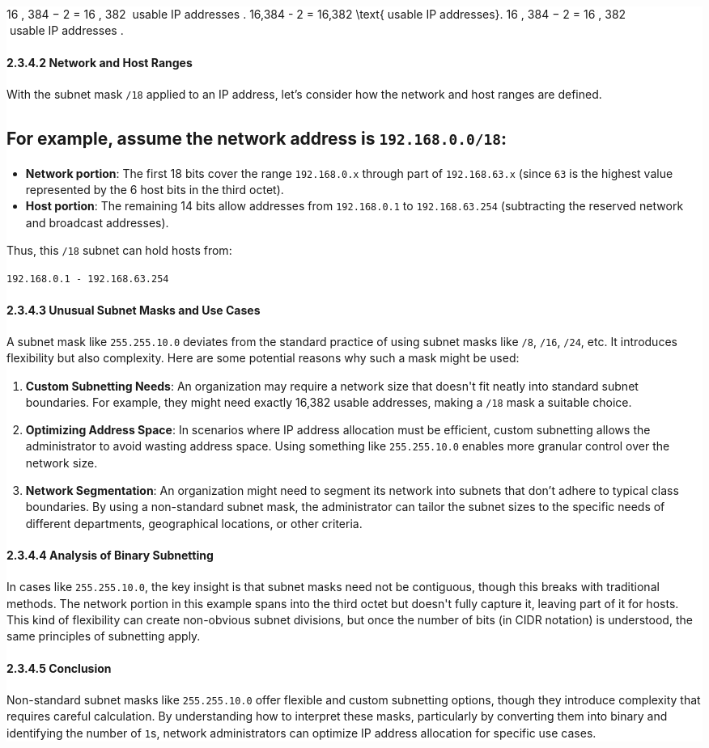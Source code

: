 16 , 384 − 2 \= 16 , 382  usable IP addresses . 16,384 - 2 = 16,382 \\text{ usable IP addresses}. 16 , 384 − 2 \= 16 , 382  usable IP addresses .

#### 2.3.4.2 Network and Host Ranges

With the subnet mask `/18` applied to an IP address, let’s consider how the network and host ranges are defined.

For example, assume the network address is `192.168.0.0/18`:
------------------------------------------------------------

*   **Network portion**: The first 18 bits cover the range `192.168.0.x` through part of `192.168.63.x` (since `63` is the highest value represented by the 6 host bits in the third octet).
*   **Host portion**: The remaining 14 bits allow addresses from `192.168.0.1` to `192.168.63.254` (subtracting the reserved network and broadcast addresses).

Thus, this `/18` subnet can hold hosts from:

```
192.168.0.1 - 192.168.63.254
```

#### 2.3.4.3 Unusual Subnet Masks and Use Cases

A subnet mask like `255.255.10.0` deviates from the standard practice of using subnet masks like `/8`, `/16`, `/24`, etc. It introduces flexibility but also complexity. Here are some potential reasons why such a mask might be used:

1.  **Custom Subnetting Needs**: An organization may require a network size that doesn't fit neatly into standard subnet boundaries. For example, they might need exactly 16,382 usable addresses, making a `/18` mask a suitable choice.
    
2.  **Optimizing Address Space**: In scenarios where IP address allocation must be efficient, custom subnetting allows the administrator to avoid wasting address space. Using something like `255.255.10.0` enables more granular control over the network size.
    
3.  **Network Segmentation**: An organization might need to segment its network into subnets that don’t adhere to typical class boundaries. By using a non-standard subnet mask, the administrator can tailor the subnet sizes to the specific needs of different departments, geographical locations, or other criteria.
    

#### 2.3.4.4 Analysis of Binary Subnetting

In cases like `255.255.10.0`, the key insight is that subnet masks need not be contiguous, though this breaks with traditional methods. The network portion in this example spans into the third octet but doesn't fully capture it, leaving part of it for hosts. This kind of flexibility can create non-obvious subnet divisions, but once the number of bits (in CIDR notation) is understood, the same principles of subnetting apply.

#### 2.3.4.5 Conclusion

Non-standard subnet masks like `255.255.10.0` offer flexible and custom subnetting options, though they introduce complexity that requires careful calculation. By understanding how to interpret these masks, particularly by converting them into binary and identifying the number of `1`s, network administrators can optimize IP address allocation for specific use cases.
